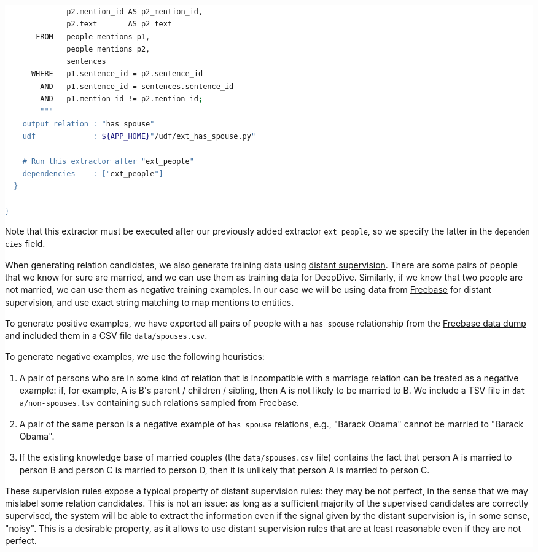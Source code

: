 ```bash
              p2.mention_id AS p2_mention_id,
              p2.text       AS p2_text
       FROM   people_mentions p1,
              people_mentions p2,
              sentences
      WHERE   p1.sentence_id = p2.sentence_id
        AND   p1.sentence_id = sentences.sentence_id
        AND   p1.mention_id != p2.mention_id;
        """
    output_relation : "has_spouse"
    udf             : ${APP_HOME}"/udf/ext_has_spouse.py"

    # Run this extractor after "ext_people"
    dependencies    : ["ext_people"]
  }

}
```

Note that this extractor must be executed after our previously added extractor
`ext_people`, so we specify the latter in the `dependencies` field.

When generating relation candidates, we also generate training data using
[distant supervision](../../general/distant_supervision.html). There are some
pairs of people that we know for sure are married, and we can use them as
training data for DeepDive. Similarly, if we know that two people are not
married, we can use them as negative training examples. In our case we will be
using data from [Freebase](http://www.freebase.com/) for distant supervision,
and use exact string matching to map mentions to entities.

To generate positive examples, we have exported all pairs of people with a
`has_spouse` relationship from the [Freebase data
dump](https://developers.google.com/freebase/data) and included them in a CSV
file `data/spouses.csv`.

To generate negative examples, we use the following heuristics:

1. A pair of persons who are in some kind of relation that is incompatible with
a marriage relation can be treated as a negative example: if, for example, A is
B's parent / children / sibling, then A is not likely to be married to B. We
include a TSV file in `data/non-spouses.tsv` containing such relations sampled
from Freebase.

2. A pair of the same person is a negative example of `has_spouse` relations,
e.g., "Barack Obama" cannot be married to "Barack Obama". 

3. If the existing knowledge base of married couples (the `data/spouses.csv`
file) contains the fact that person A is married to person B and person C is
married to person D, then it is unlikely that person A is married to person C.

These supervision rules expose a typical property of distant supervision rules:
they may be not perfect, in the sense that we may mislabel some relation
candidates. This is not an issue: as long as a sufficient majority of the
supervised candidates are correctly supervised, the system will be able to
extract the information even if the signal given by the distant supervision is,
in some sense, "noisy". This is a desirable property, as it allows to use
distant supervision rules that are at least reasonable even if they are not
perfect.

